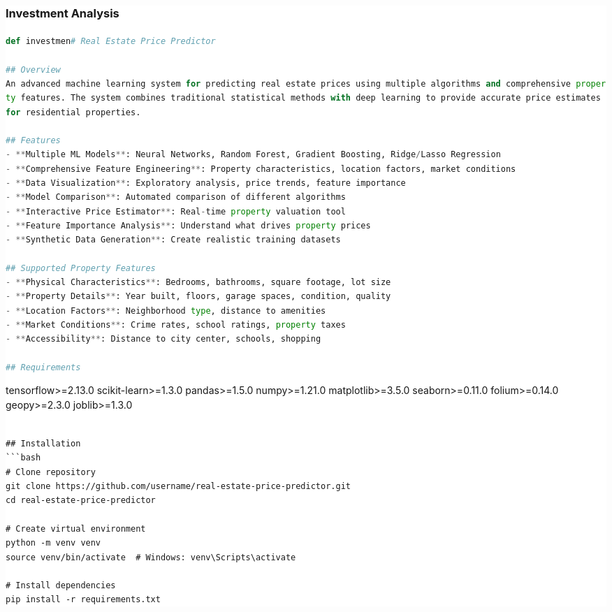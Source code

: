 ### Investment Analysis
```python
def investmen# Real Estate Price Predictor

## Overview
An advanced machine learning system for predicting real estate prices using multiple algorithms and comprehensive property features. The system combines traditional statistical methods with deep learning to provide accurate price estimates for residential properties.

## Features
- **Multiple ML Models**: Neural Networks, Random Forest, Gradient Boosting, Ridge/Lasso Regression
- **Comprehensive Feature Engineering**: Property characteristics, location factors, market conditions
- **Data Visualization**: Exploratory analysis, price trends, feature importance
- **Model Comparison**: Automated comparison of different algorithms
- **Interactive Price Estimator**: Real-time property valuation tool
- **Feature Importance Analysis**: Understand what drives property prices
- **Synthetic Data Generation**: Create realistic training datasets

## Supported Property Features
- **Physical Characteristics**: Bedrooms, bathrooms, square footage, lot size
- **Property Details**: Year built, floors, garage spaces, condition, quality
- **Location Factors**: Neighborhood type, distance to amenities
- **Market Conditions**: Crime rates, school ratings, property taxes
- **Accessibility**: Distance to city center, schools, shopping

## Requirements
```
tensorflow>=2.13.0
scikit-learn>=1.3.0
pandas>=1.5.0
numpy>=1.21.0
matplotlib>=3.5.0
seaborn>=0.11.0
folium>=0.14.0
geopy>=2.3.0
joblib>=1.3.0
```

## Installation
```bash
# Clone repository
git clone https://github.com/username/real-estate-price-predictor.git
cd real-estate-price-predictor

# Create virtual environment
python -m venv venv
source venv/bin/activate  # Windows: venv\Scripts\activate

# Install dependencies
pip install -r requirements.txt
```
